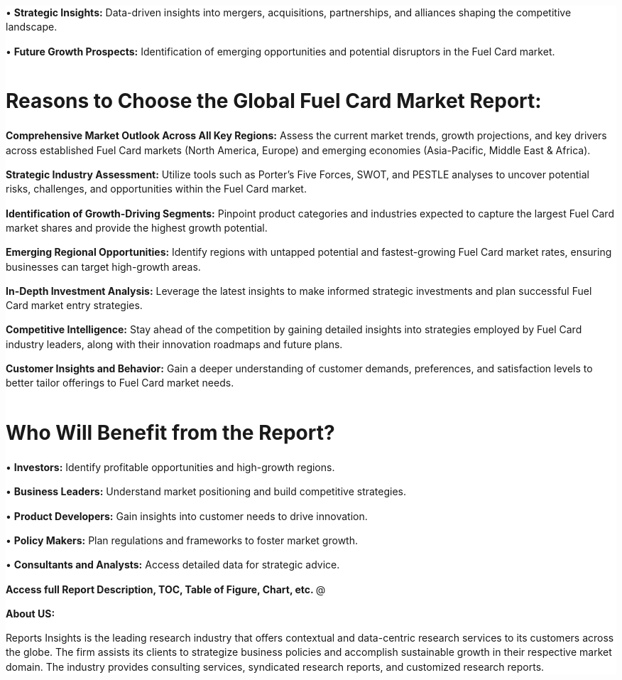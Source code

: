 • <strong>Strategic Insights:</strong> Data-driven insights into mergers, acquisitions, partnerships, and alliances shaping the competitive landscape.

• <strong>Future Growth Prospects:</strong> Identification of emerging opportunities and potential disruptors in the Fuel Card market.

# <strong>Reasons to Choose the Global Fuel Card Market Report:</strong>

<strong>Comprehensive Market Outlook Across All Key Regions:</strong>
Assess the current market trends, growth projections, and key drivers across established Fuel Card markets (North America, Europe) and emerging economies (Asia-Pacific, Middle East & Africa).

<strong>Strategic Industry Assessment:</strong>
Utilize tools such as Porter’s Five Forces, SWOT, and PESTLE analyses to uncover potential risks, challenges, and opportunities within the Fuel Card market.

<strong>Identification of Growth-Driving Segments:</strong>
Pinpoint product categories and industries expected to capture the largest Fuel Card market shares and provide the highest growth potential.

<strong>Emerging Regional Opportunities:</strong>
Identify regions with untapped potential and fastest-growing Fuel Card market rates, ensuring businesses can target high-growth areas.

<strong>In-Depth Investment Analysis:</strong>
Leverage the latest insights to make informed strategic investments and plan successful Fuel Card market entry strategies.

<strong>Competitive Intelligence:</strong>
Stay ahead of the competition by gaining detailed insights into strategies employed by Fuel Card industry leaders, along with their innovation roadmaps and future plans.

<strong>Customer Insights and Behavior:</strong>
Gain a deeper understanding of customer demands, preferences, and satisfaction levels to better tailor offerings to Fuel Card market needs.

# <strong>Who Will Benefit from the Report?</strong>

• <strong>Investors:</strong> Identify profitable opportunities and high-growth regions.

• <strong>Business Leaders:</strong> Understand market positioning and build competitive strategies.

• <strong>Product Developers:</strong> Gain insights into customer needs to drive innovation.

• <strong>Policy Makers:</strong> Plan regulations and frameworks to foster market growth.

• <strong>Consultants and Analysts:</strong> Access detailed data for strategic advice.
</ul>
<strong>Access full Report Description, TOC, Table of Figure, Chart, etc. </strong>@  <a href= style=color:#0000ff;></a></font>

<strong><strong>About US</strong>:</strong>

Reports Insights is the leading research industry that offers contextual and data-centric research services to its customers across the globe. The firm assists its clients to strategize business policies and accomplish sustainable growth in their respective market domain. The industry provides consulting services, syndicated research reports, and customized research reports.

